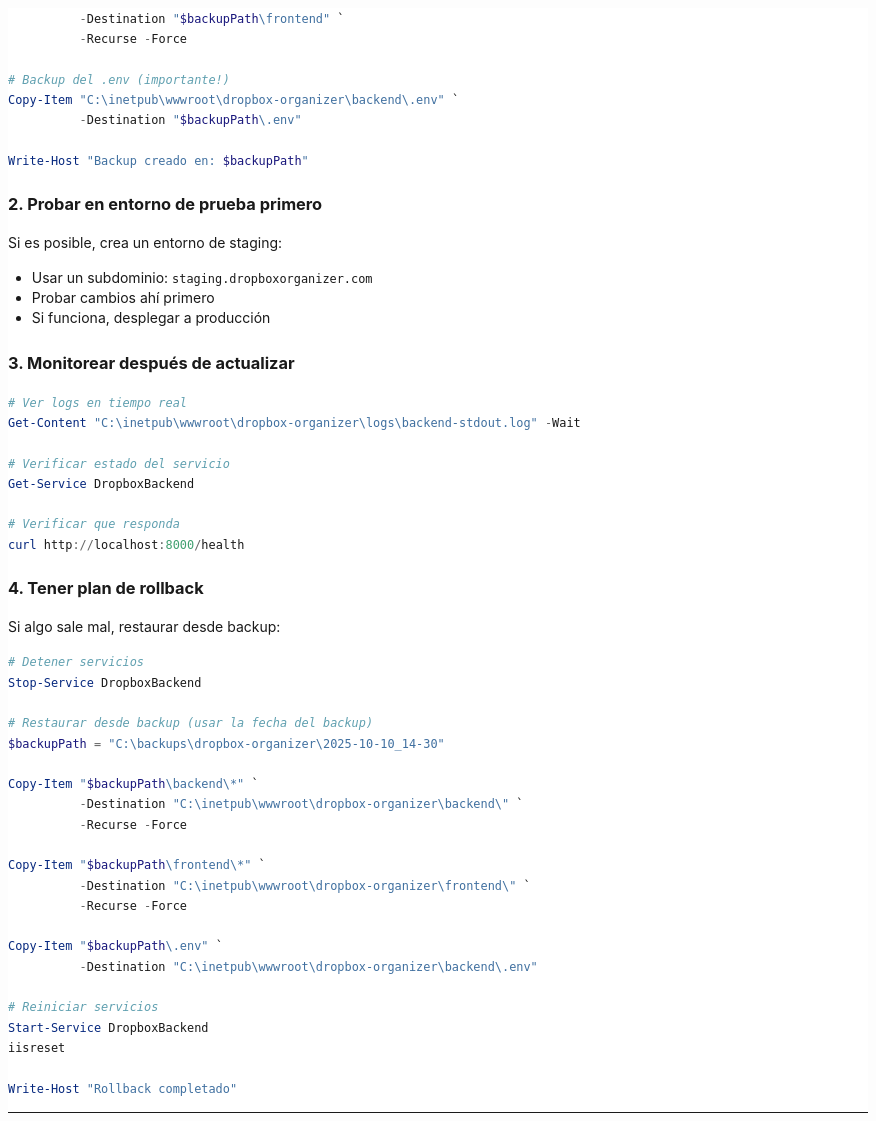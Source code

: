 ```powershell
          -Destination "$backupPath\frontend" `
          -Recurse -Force

# Backup del .env (importante!)
Copy-Item "C:\inetpub\wwwroot\dropbox-organizer\backend\.env" `
          -Destination "$backupPath\.env"

Write-Host "Backup creado en: $backupPath"
```

### 2. Probar en entorno de prueba primero

Si es posible, crea un entorno de staging:
- Usar un subdominio: `staging.dropboxorganizer.com`
- Probar cambios ahí primero
- Si funciona, desplegar a producción

### 3. Monitorear después de actualizar

```powershell
# Ver logs en tiempo real
Get-Content "C:\inetpub\wwwroot\dropbox-organizer\logs\backend-stdout.log" -Wait

# Verificar estado del servicio
Get-Service DropboxBackend

# Verificar que responda
curl http://localhost:8000/health
```

### 4. Tener plan de rollback

Si algo sale mal, restaurar desde backup:

```powershell
# Detener servicios
Stop-Service DropboxBackend

# Restaurar desde backup (usar la fecha del backup)
$backupPath = "C:\backups\dropbox-organizer\2025-10-10_14-30"

Copy-Item "$backupPath\backend\*" `
          -Destination "C:\inetpub\wwwroot\dropbox-organizer\backend\" `
          -Recurse -Force

Copy-Item "$backupPath\frontend\*" `
          -Destination "C:\inetpub\wwwroot\dropbox-organizer\frontend\" `
          -Recurse -Force

Copy-Item "$backupPath\.env" `
          -Destination "C:\inetpub\wwwroot\dropbox-organizer\backend\.env"

# Reiniciar servicios
Start-Service DropboxBackend
iisreset

Write-Host "Rollback completado"
```

---
